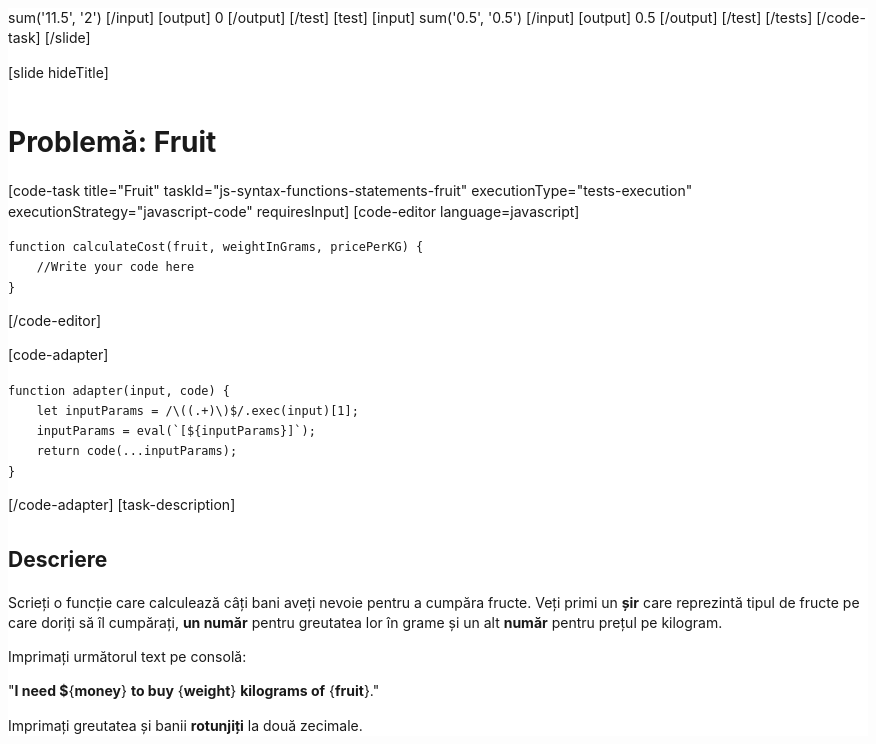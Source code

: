 sum('11.5', '2')
[/input]
[output]
0
[/output]
[/test]
[test]
[input]
sum('0.5', '0.5')
[/input]
[output]
0.5
[/output]
[/test]
[/tests]
[/code-task]
[/slide]

[slide hideTitle]
# Problemă: Fruit
[code-task title="Fruit" taskId="js-syntax-functions-statements-fruit" executionType="tests-execution" executionStrategy="javascript-code" requiresInput]
[code-editor language=javascript]
```
function calculateCost(fruit, weightInGrams, pricePerKG) {
    //Write your code here
}
```
[/code-editor]

[code-adapter]
```
function adapter(input, code) {
    let inputParams = /\((.+)\)$/.exec(input)[1];
    inputParams = eval(`[${inputParams}]`);
    return code(...inputParams);
}
```
[/code-adapter]
[task-description]
## Descriere

Scrieți o funcție care calculează câți bani aveți nevoie pentru a cumpăra fructe. Veți primi un **șir** care reprezintă tipul de fructe pe care doriți să îl cumpărați, **un număr** pentru greutatea lor în grame și un alt **număr** pentru prețul pe kilogram.

Imprimați următorul text pe consolă:

"**I need $**\{**money**\} **to buy** \{**weight**\} **kilograms of** \{**fruit**\}."

Imprimați greutatea și banii **rotunjiți** la două zecimale.
